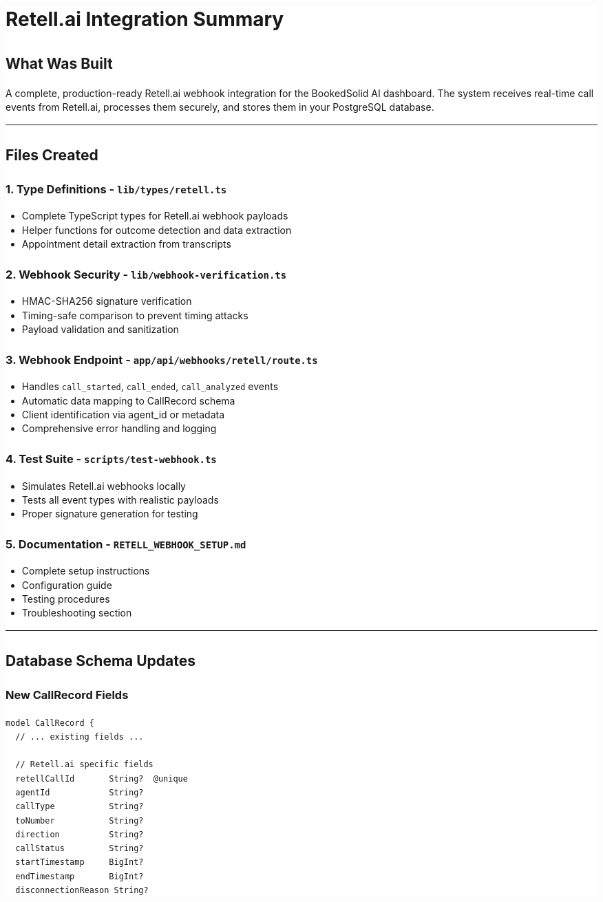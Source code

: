 # Retell.ai Integration Summary

## What Was Built

A complete, production-ready Retell.ai webhook integration for the BookedSolid AI dashboard. The system receives real-time call events from Retell.ai, processes them securely, and stores them in your PostgreSQL database.

---

## Files Created

### 1. **Type Definitions** - `lib/types/retell.ts`
- Complete TypeScript types for Retell.ai webhook payloads
- Helper functions for outcome detection and data extraction
- Appointment detail extraction from transcripts

### 2. **Webhook Security** - `lib/webhook-verification.ts`
- HMAC-SHA256 signature verification
- Timing-safe comparison to prevent timing attacks
- Payload validation and sanitization

### 3. **Webhook Endpoint** - `app/api/webhooks/retell/route.ts`
- Handles `call_started`, `call_ended`, `call_analyzed` events
- Automatic data mapping to CallRecord schema
- Client identification via agent_id or metadata
- Comprehensive error handling and logging

### 4. **Test Suite** - `scripts/test-webhook.ts`
- Simulates Retell.ai webhooks locally
- Tests all event types with realistic payloads
- Proper signature generation for testing

### 5. **Documentation** - `RETELL_WEBHOOK_SETUP.md`
- Complete setup instructions
- Configuration guide
- Testing procedures
- Troubleshooting section

---

## Database Schema Updates

### New CallRecord Fields

```prisma
model CallRecord {
  // ... existing fields ...

  // Retell.ai specific fields
  retellCallId       String?  @unique
  agentId            String?
  callType           String?
  toNumber           String?
  direction          String?
  callStatus         String?
  startTimestamp     BigInt?
  endTimestamp       BigInt?
  disconnectionReason String?
```